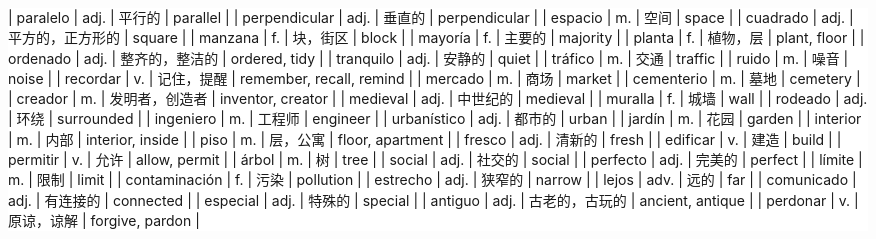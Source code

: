   | paralelo | adj. | 平行的 | parallel |
  | perpendicular | adj. | 垂直的 | perpendicular |
  | espacio | m. | 空间 | space |
  | cuadrado | adj. | 平方的，正方形的 | square |
  | manzana | f. | 块，街区 | block |
  | mayoría | f. | 主要的 | majority |
  | planta | f. | 植物，层 | plant, floor |
  | ordenado | adj. | 整齐的，整洁的 | ordered, tidy |
  | tranquilo | adj. | 安静的 | quiet |
  | tráfico | m. | 交通 | traffic |
  | ruido | m. | 噪音 | noise |
  | recordar | v. | 记住，提醒 | remember, recall, remind |
  | mercado | m. | 商场 | market |
  | cementerio | m. | 墓地 | cemetery |
  | creador | m. | 发明者，创造者 | inventor, creator |
  | medieval | adj. | 中世纪的 | medieval |
  | muralla | f. | 城墙 | wall |
  | rodeado | adj. | 环绕 | surrounded |
  | ingeniero | m. | 工程师 | engineer |
  | urbanístico | adj. | 都市的 | urban |
  | jardín | m. | 花园 | garden |
  | interior | m. | 内部 | interior, inside |
  | piso | m. | 层，公寓 | floor, apartment |
  | fresco | adj. | 清新的 | fresh |
  | edificar | v. | 建造 | build |
  | permitir | v. | 允许 | allow, permit |
  | árbol | m. | 树 | tree |
  | social | adj. | 社交的 | social |
  | perfecto | adj. | 完美的 | perfect |
  | límite | m. | 限制 | limit |
  | contaminación | f. | 污染 | pollution |
  | estrecho | adj. | 狭窄的 | narrow |
  | lejos | adv. | 远的 | far |
  | comunicado | adj. | 有连接的 | connected |
  | especial | adj. | 特殊的 | special |
  | antiguo | adj. | 古老的，古玩的 | ancient, antique |
  | perdonar | v. | 原谅，谅解 | forgive, pardon |